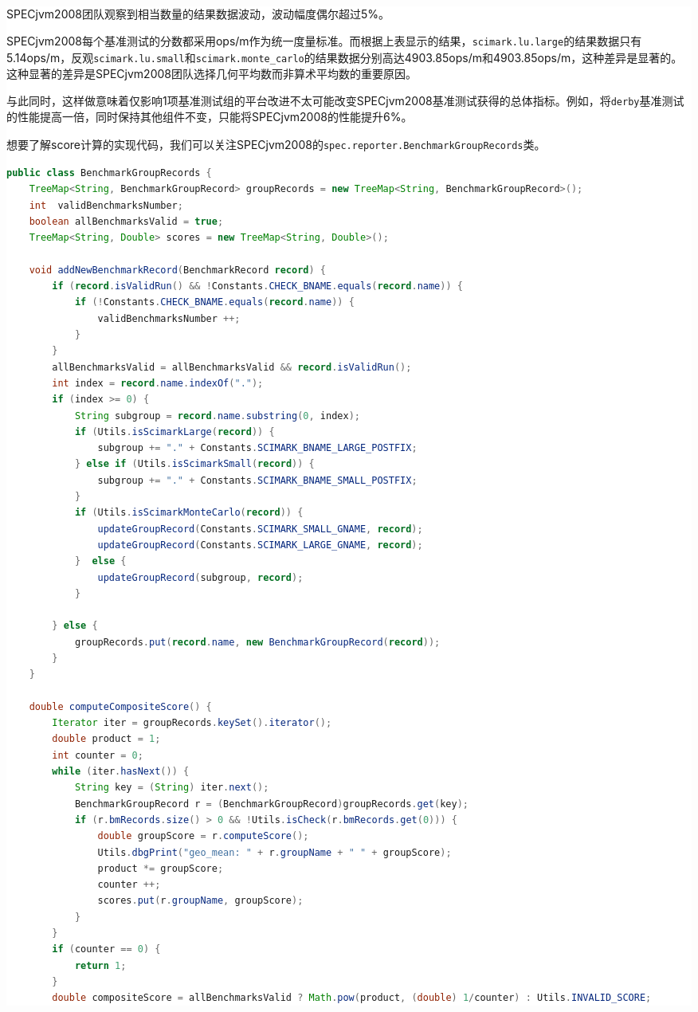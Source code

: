 SPECjvm2008团队观察到相当数量的结果数据波动，波动幅度偶尔超过5%。

SPECjvm2008每个基准测试的分数都采用ops/m作为统一度量标准。而根据上表显示的结果，`scimark.lu.large`的结果数据只有5.14ops/m，反观`scimark.lu.small`和`scimark.monte_carlo`的结果数据分别高达4903.85ops/m和4903.85ops/m，这种差异是显著的。这种显著的差异是SPECjvm2008团队选择几何平均数而非算术平均数的重要原因。

与此同时，这样做意味着仅影响1项基准测试组的平台改进不太可能改变SPECjvm2008基准测试获得的总体指标。例如，将`derby`基准测试的性能提高一倍，同时保持其他组件不变，只能将SPECjvm2008的性能提升6%。

想要了解score计算的实现代码，我们可以关注SPECjvm2008的`spec.reporter.BenchmarkGroupRecords`类。

```java
public class BenchmarkGroupRecords {	
    TreeMap<String, BenchmarkGroupRecord> groupRecords = new TreeMap<String, BenchmarkGroupRecord>();    
    int  validBenchmarksNumber;
    boolean allBenchmarksValid = true;
    TreeMap<String, Double> scores = new TreeMap<String, Double>();    
 
    void addNewBenchmarkRecord(BenchmarkRecord record) {
    	if (record.isValidRun() && !Constants.CHECK_BNAME.equals(record.name)) {
    		if (!Constants.CHECK_BNAME.equals(record.name)) {
    		    validBenchmarksNumber ++;
    		}    		
    	}
    	allBenchmarksValid = allBenchmarksValid && record.isValidRun();    	
    	int index = record.name.indexOf(".");
    	if (index >= 0) {
    		String subgroup = record.name.substring(0, index);
    		if (Utils.isScimarkLarge(record)) {
    			subgroup += "." + Constants.SCIMARK_BNAME_LARGE_POSTFIX;
    		} else if (Utils.isScimarkSmall(record)) {
    			subgroup += "." + Constants.SCIMARK_BNAME_SMALL_POSTFIX;    			 
    		}    
    		if (Utils.isScimarkMonteCarlo(record)) {
    			updateGroupRecord(Constants.SCIMARK_SMALL_GNAME, record);
    			updateGroupRecord(Constants.SCIMARK_LARGE_GNAME, record);
    		}  else {
    			updateGroupRecord(subgroup, record);
    		}
    		
    	} else {
    		groupRecords.put(record.name, new BenchmarkGroupRecord(record));
    	}
    }   

    double computeCompositeScore() {    	
    	Iterator iter = groupRecords.keySet().iterator();
    	double product = 1;
    	int counter = 0;
    	while (iter.hasNext()) {
    		String key = (String) iter.next();
    		BenchmarkGroupRecord r = (BenchmarkGroupRecord)groupRecords.get(key);
    		if (r.bmRecords.size() > 0 && !Utils.isCheck(r.bmRecords.get(0))) {
    			double groupScore = r.computeScore();
    			Utils.dbgPrint("geo_mean: " + r.groupName + " " + groupScore);
    		    product *= groupScore;
    		    counter ++;
    		    scores.put(r.groupName, groupScore);
    		}     
    	}
    	if (counter == 0) {
    		return 1;
    	} 
    	double compositeScore = allBenchmarksValid ? Math.pow(product, (double) 1/counter) : Utils.INVALID_SCORE;
```